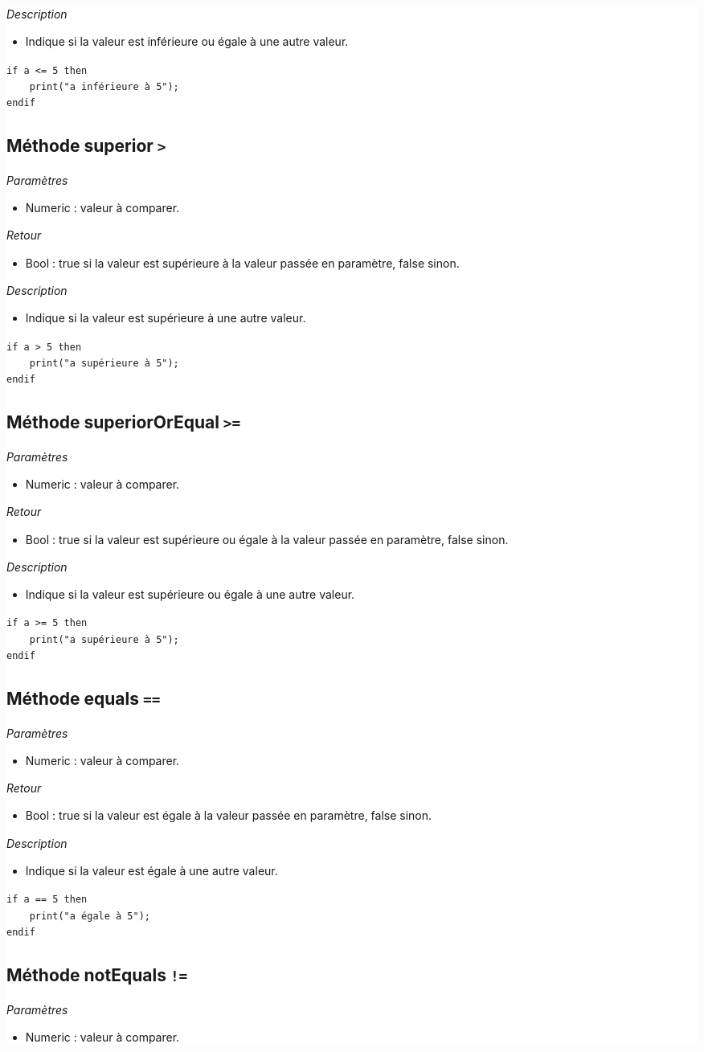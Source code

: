*Description*
* Indique si la valeur est inférieure ou égale à une autre valeur.
```
if a <= 5 then
    print("a inférieure à 5");
endif
```

## Méthode superior `>`
*Paramètres*
* Numeric : valeur à comparer.

*Retour*
* Bool : true si la valeur est supérieure à la valeur passée en paramètre, false sinon.

*Description*
* Indique si la valeur est supérieure à une autre valeur.
```
if a > 5 then
    print("a supérieure à 5");
endif
```

## Méthode superiorOrEqual `>=`
*Paramètres*
* Numeric : valeur à comparer.

*Retour*
* Bool : true si la valeur est supérieure ou égale à la valeur passée en paramètre, false sinon.

*Description*
* Indique si la valeur est supérieure ou égale à une autre valeur.
```
if a >= 5 then
    print("a supérieure à 5");
endif
```

## Méthode equals `==`
*Paramètres*
* Numeric : valeur à comparer.

*Retour*
* Bool : true si la valeur est égale à la valeur passée en paramètre, false sinon.

*Description*
* Indique si la valeur est égale à une autre valeur.
```
if a == 5 then
    print("a égale à 5");
endif
```

## Méthode notEquals `!=`
*Paramètres*
* Numeric : valeur à comparer.
